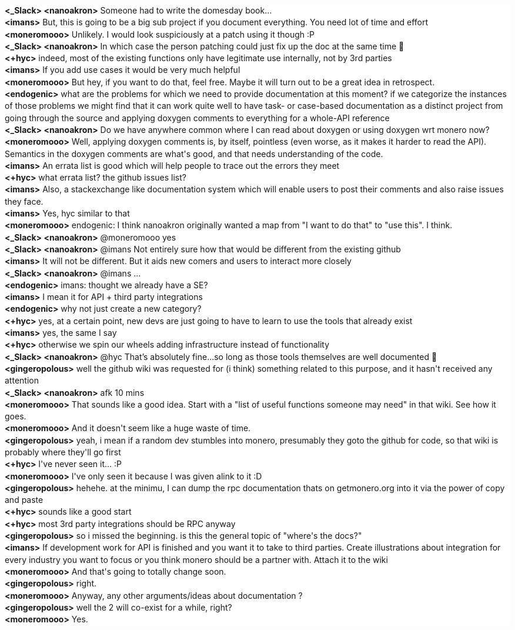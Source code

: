**\<_Slack> \<nanoakron>** Someone had to write the domesday book...  
**\<imans>** But, this is going to be a big sub project if you document everything. You need lot of time and effort  
**\<moneromooo>** Unlikely. I would look suspiciously at a patch using it though :P  
**\<_Slack> \<nanoakron>** In which case the person patching could just fix up the doc at the same time :slightly_smiling_face:  
**\<+hyc>** indeed, most of the existing functions only have legitimate use internally, not by 3rd parties  
**\<imans>** If you add use cases it would be very much helpful  
**\<moneromooo>** But hey, if you want to do that, feel free. Maybe it will turn out to be a great idea in retrospect.  
**\<endogenic>** what are the problems for which we need to provide documentation at this moment? if we categorize the instances of those problems we might find that it can work quite well to have task- or case-based documentation as a distinct project from going through the source and applying doxygen comments to everything for a whole-API reference  
**\<_Slack> \<nanoakron>** Do we have anywhere common where I can read about doxygen or using doxygen wrt monero now?  
**\<moneromooo>** Well, applying doxygen comments is, by itself, pointless (even worse, as it makes it harder to read the API). Semantics in the doxygen comments are what's good, and that needs understanding of the code.  
**\<imans>** An errata list is good which will help people to trace out the errors they meet  
**\<+hyc>** what errata list? the github issues list?  
**\<imans>** Also, a stackexchange like documentation system which will enable users to post their comments and also raise issues they face.  
**\<imans>** Yes, hyc similar to that  
**\<moneromooo>** endogenic: I think nanoakron originally wanted a map from "I want to do that" to "use this". I think.  
**\<_Slack> \<nanoakron>** @moneromooo yes  
**\<_Slack> \<nanoakron>** @imans Not entirely sure how that would be different from the existing github  
**\<imans>** It will not be different. But it aids new comers and users to interact more closely  
**\<_Slack> \<nanoakron>** @imans ...  
**\<endogenic>** imans: thought we already have a SE?  
**\<imans>** I mean it for API + third party integrations  
**\<endogenic>** why not just create a new category?  
**\<+hyc>** yes, at a certain point, new devs are just going to have to learn to use the tools that already exist  
**\<imans>** yes, the same I say  
**\<+hyc>** otherwise we spin our wheels adding infrastructure instead of functionality  
**\<_Slack> \<nanoakron>** @hyc That’s absolutely fine…so long as those tools themselves are well documented :slightly_smiling_face:  
**\<gingeropolous>** well the github wiki was requested for (i think) something related to this purpose, and it hasn't received any attention  
**\<_Slack> \<nanoakron>** afk 10 mins  
**\<moneromooo>** That sounds like a good idea. Start with a "list of useful functions someone may need" in that wiki. See how it goes.  
**\<moneromooo>** And it doesn't seem like a huge waste of time.  
**\<gingeropolous>** yeah, i mean if a random dev stumbles into monero, presumably they goto the github for code, so that wiki is probably where they'll go first  
**\<+hyc>** I've never seen it... :P  
**\<moneromooo>** I've only seen it because I was given  alink to it :D  
**\<gingeropolous>** hehehe. at the minimu, I can dump the rpc documentation thats on getmonero.org into it via the power of copy and paste  
**\<+hyc>** sounds like a good start  
**\<+hyc>** most 3rd party integrations should be RPC anyway  
**\<gingeropolous>** so i missed the beginning. is this the general topic of "where's the docs?"  
**\<imans>** If development work for API is finished and you want it to take to third parties. Create illustrations about integration for every industry you want to focus or you think monero should be a partner with. Attach it to the wiki  
**\<moneromooo>** And that's going to totally change soon.  
**\<gingeropolous>** right.  
**\<moneromooo>** Anyway, any other arguments/ideas about documentation ?  
**\<gingeropolous>** well the 2 will co-exist for a while, right?  
**\<moneromooo>** Yes.  